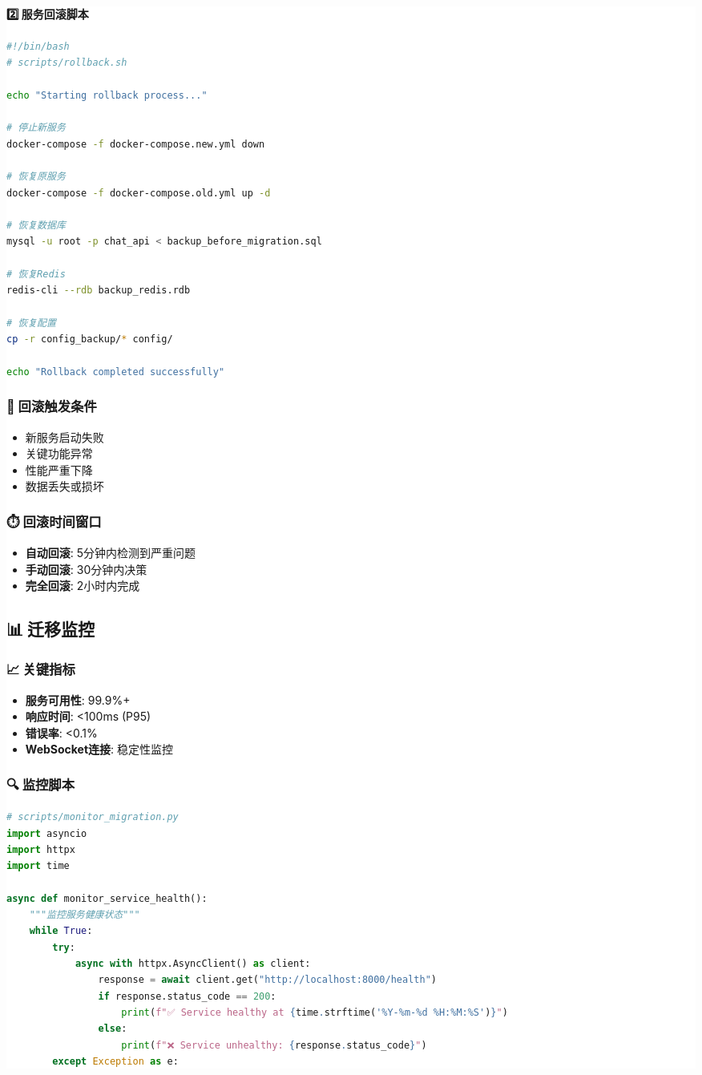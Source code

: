 #### 2️⃣ 服务回滚脚本
```bash
#!/bin/bash
# scripts/rollback.sh

echo "Starting rollback process..."

# 停止新服务
docker-compose -f docker-compose.new.yml down

# 恢复原服务
docker-compose -f docker-compose.old.yml up -d

# 恢复数据库
mysql -u root -p chat_api < backup_before_migration.sql

# 恢复Redis
redis-cli --rdb backup_redis.rdb

# 恢复配置
cp -r config_backup/* config/

echo "Rollback completed successfully"
```

### 🚨 回滚触发条件
- 新服务启动失败
- 关键功能异常
- 性能严重下降
- 数据丢失或损坏

### ⏱️ 回滚时间窗口
- **自动回滚**: 5分钟内检测到严重问题
- **手动回滚**: 30分钟内决策
- **完全回滚**: 2小时内完成

## 📊 迁移监控

### 📈 关键指标
- **服务可用性**: 99.9%+
- **响应时间**: <100ms (P95)
- **错误率**: <0.1%
- **WebSocket连接**: 稳定性监控

### 🔍 监控脚本
```python
# scripts/monitor_migration.py
import asyncio
import httpx
import time

async def monitor_service_health():
    """监控服务健康状态"""
    while True:
        try:
            async with httpx.AsyncClient() as client:
                response = await client.get("http://localhost:8000/health")
                if response.status_code == 200:
                    print(f"✅ Service healthy at {time.strftime('%Y-%m-%d %H:%M:%S')}")
                else:
                    print(f"❌ Service unhealthy: {response.status_code}")
        except Exception as e:
```